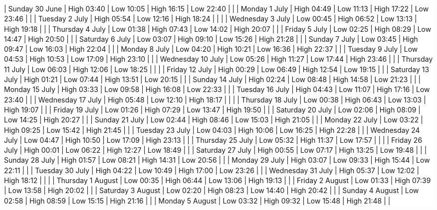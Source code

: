 | Sunday 30 June | High 03:40 | Low 10:05 | High 16:15 | Low 22:40 |  |
| Monday 1 July | High 04:49 | Low 11:13 | High 17:22 | Low 23:46 |  |
| Tuesday 2 July | High 05:54 | Low 12:16 | High 18:24 |  |  |
| Wednesday 3 July | Low 00:45 | High 06:52 | Low 13:13 | High 19:18 |  |
| Thursday 4 July | Low 01:38 | High 07:43 | Low 14:02 | High 20:07 |  |
| Friday 5 July | Low 02:25 | High 08:29 | Low 14:47 | High 20:50 |  |
| Saturday 6 July | Low 03:07 | High 09:10 | Low 15:26 | High 21:28 |  |
| Sunday 7 July | Low 03:45 | High 09:47 | Low 16:03 | High 22:04 |  |
| Monday 8 July | Low 04:20 | High 10:21 | Low 16:36 | High 22:37 |  |
| Tuesday 9 July | Low 04:53 | High 10:53 | Low 17:09 | High 23:10 |  |
| Wednesday 10 July | Low 05:26 | High 11:27 | Low 17:44 | High 23:46 |  |
| Thursday 11 July | Low 06:03 | High 12:06 | Low 18:25 |  |  |
| Friday 12 July | High 00:29 | Low 06:49 | High 12:54 | Low 19:15 |  |
| Saturday 13 July | High 01:21 | Low 07:44 | High 13:51 | Low 20:15 |  |
| Sunday 14 July | High 02:24 | Low 08:48 | High 14:58 | Low 21:23 |  |
| Monday 15 July | High 03:33 | Low 09:58 | High 16:08 | Low 22:33 |  |
| Tuesday 16 July | High 04:43 | Low 11:07 | High 17:16 | Low 23:40 |  |
| Wednesday 17 July | High 05:48 | Low 12:10 | High 18:17 |  |  |
| Thursday 18 July | Low 00:38 | High 06:43 | Low 13:03 | High 19:07 |  |
| Friday 19 July | Low 01:26 | High 07:29 | Low 13:47 | High 19:50 |  |
| Saturday 20 July | Low 02:06 | High 08:09 | Low 14:25 | High 20:27 |  |
| Sunday 21 July | Low 02:44 | High 08:46 | Low 15:03 | High 21:05 |  |
| Monday 22 July | Low 03:22 | High 09:25 | Low 15:42 | High 21:45 |  |
| Tuesday 23 July | Low 04:03 | High 10:06 | Low 16:25 | High 22:28 |  |
| Wednesday 24 July | Low 04:47 | High 10:50 | Low 17:09 | High 23:13 |  |
| Thursday 25 July | Low 05:32 | High 11:37 | Low 17:57 |  |  |
| Friday 26 July | High 00:01 | Low 06:22 | High 12:27 | Low 18:49 |  |
| Saturday 27 July | High 00:55 | Low 07:17 | High 13:25 | Low 19:48 |  |
| Sunday 28 July | High 01:57 | Low 08:21 | High 14:31 | Low 20:56 |  |
| Monday 29 July | High 03:07 | Low 09:33 | High 15:44 | Low 22:11 |  |
| Tuesday 30 July | High 04:22 | Low 10:49 | High 17:00 | Low 23:26 |  |
| Wednesday 31 July | High 05:37 | Low 12:02 | High 18:12 |  |  |
| Thursday 1 August | Low 00:35 | High 06:44 | Low 13:06 | High 19:13 |  |
| Friday 2 August | Low 01:33 | High 07:39 | Low 13:58 | High 20:02 |  |
| Saturday 3 August | Low 02:20 | High 08:23 | Low 14:40 | High 20:42 |  |
| Sunday 4 August | Low 02:58 | High 08:59 | Low 15:15 | High 21:16 |  |
| Monday 5 August | Low 03:32 | High 09:32 | Low 15:48 | High 21:48 |  |